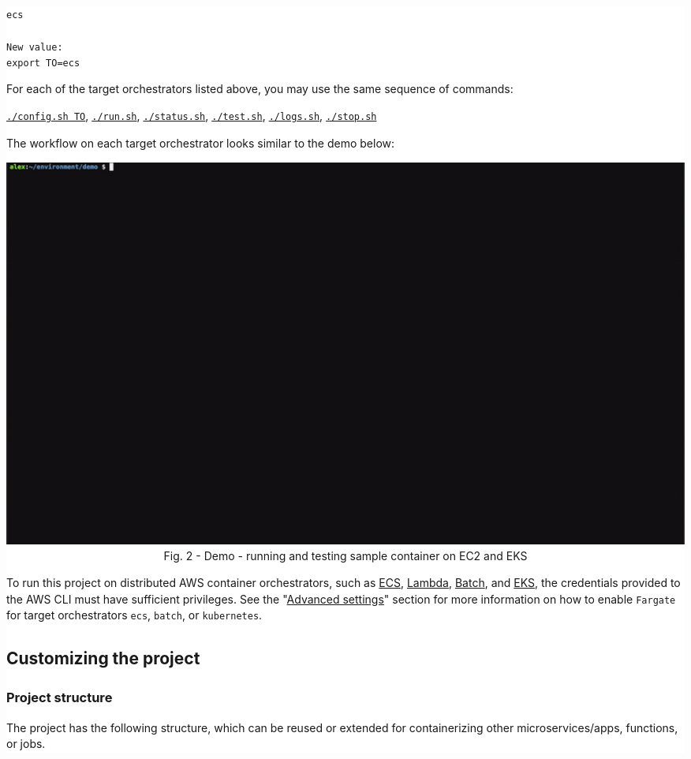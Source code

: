 ```
ecs

New value:
export TO=ecs
```

For each of the target orchestrators listed above, you may use the same sequence of commands:

[`./config.sh TO`](config.sh), [`./run.sh`](run.sh), [`./status.sh`](status.sh), [`./test.sh`](test.sh), [`./logs.sh`](logs.sh), [`./stop.sh`](stop.sh)

The workflow on each target orchestrator looks similar to the demo below:

<div align="center"><img src="docs/img/aws-do-docker-demo.gif" alt="demo" width="100%" /></div>
<div align="center">Fig. 2 - Demo - running and testing sample container on EC2 and EKS</div>

To run this project on distributed AWS container orchestrators, such as [ECS](https://aws.amazon.com/ecs), [Lambda](https://aws.amazon.com/lambda), [Batch](https://aws.amazon.com/batch), and [EKS](https://aws.amazon.com/eks), the credentials provided to the AWS CLI must have sufficient privileges. See the "[Advanced settings](#advanced-settings)" section for more information on how to enable `Fargate` for target orchestrators `ecs`, `batch`, or `kubernetes`.

## Customizing the project

### Project structure

The project has the following structure, which can be reused or extended for containerizing other microservices/apps, functions, or jobs.

